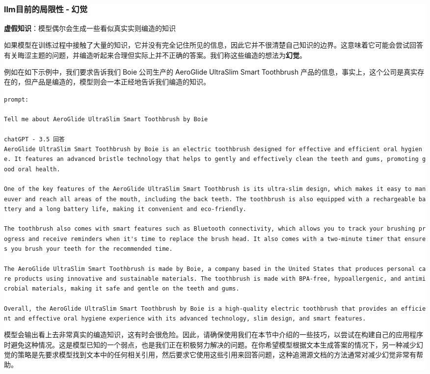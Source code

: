### llm目前的局限性 - 幻觉
**虚假知识**：模型偶尔会生成一些看似真实实则编造的知识

如果模型在训练过程中接触了大量的知识，它并没有完全记住所见的信息，因此它并不很清楚自己知识的边界。这意味着它可能会尝试回答有关晦涩主题的问题，并编造听起来合理但实际上并不正确的答案。我们称这些编造的想法为**幻觉**。

例如在如下示例中，我们要求告诉我们 Boie 公司生产的 AeroGlide UltraSlim Smart Toothbrush 产品的信息，事实上，这个公司是真实存在的，但产品是编造的，模型则会一本正经地告诉我们编造的知识。

```
prompt:

Tell me about AeroGlide UltraSlim Smart Toothbrush by Boie

chatGPT - 3.5 回答
AeroGlide UltraSlim Smart Toothbrush by Boie is an electric toothbrush designed for effective and efficient oral hygiene. It features an advanced bristle technology that helps to gently and effectively clean the teeth and gums, promoting good oral health.

One of the key features of the AeroGlide UltraSlim Smart Toothbrush is its ultra-slim design, which makes it easy to maneuver and reach all areas of the mouth, including the back teeth. The toothbrush is also equipped with a rechargeable battery and a long battery life, making it convenient and eco-friendly.

The toothbrush also comes with smart features such as Bluetooth connectivity, which allows you to track your brushing progress and receive reminders when it's time to replace the brush head. It also comes with a two-minute timer that ensures you brush your teeth for the recommended time.

The AeroGlide UltraSlim Smart Toothbrush is made by Boie, a company based in the United States that produces personal care products using innovative and sustainable materials. The toothbrush is made with BPA-free, hypoallergenic, and antimicrobial materials, making it safe and gentle on the teeth and gums.

Overall, the AeroGlide UltraSlim Smart Toothbrush by Boie is a high-quality electric toothbrush that provides an efficient and effective oral hygiene experience with its advanced technology, slim design, and smart features.
```

模型会输出看上去非常真实的编造知识，这有时会很危险。因此，请确保使用我们在本节中介绍的一些技巧，以尝试在构建自己的应用程序时避免这种情况。这是模型已知的一个弱点，也是我们正在积极努力解决的问题。在你希望模型根据文本生成答案的情况下，另一种减少幻觉的策略是先要求模型找到文本中的任何相关引用，然后要求它使用这些引用来回答问题，这种追溯源文档的方法通常对减少幻觉非常有帮助。
